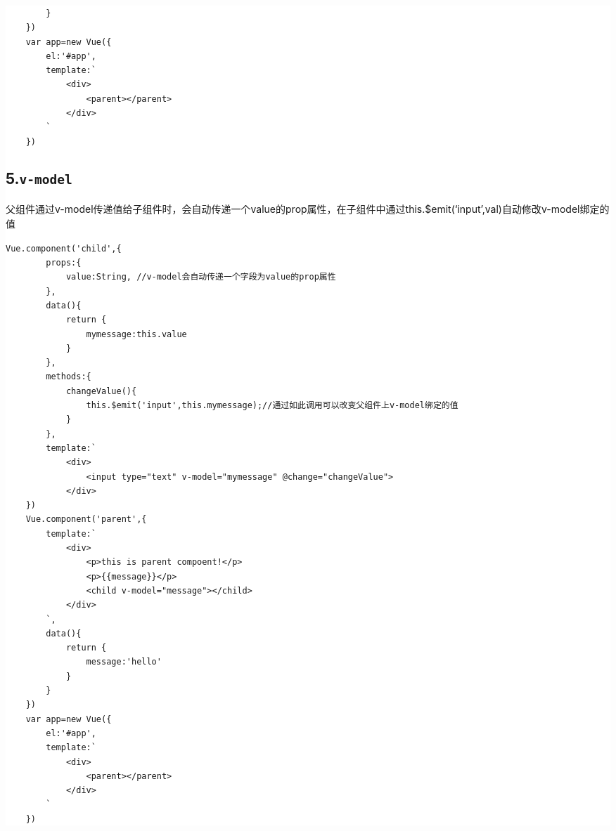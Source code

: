 ```vue
        }
    })
    var app=new Vue({
        el:'#app',
        template:`
            <div>
                <parent></parent>
            </div>
        `
    })
```

## 5.`v-model`

父组件通过v-model传递值给子组件时，会自动传递一个value的prop属性，在子组件中通过this.$emit(‘input’,val)自动修改v-model绑定的值

```vue
Vue.component('child',{
        props:{
            value:String, //v-model会自动传递一个字段为value的prop属性
        },
        data(){
            return {
                mymessage:this.value
            }
        },
        methods:{
            changeValue(){
                this.$emit('input',this.mymessage);//通过如此调用可以改变父组件上v-model绑定的值
            }
        },
        template:`
            <div>
                <input type="text" v-model="mymessage" @change="changeValue"> 
            </div>
    })
    Vue.component('parent',{
        template:`
            <div>
                <p>this is parent compoent!</p>
                <p>{{message}}</p>
                <child v-model="message"></child>
            </div>
        `,
        data(){
            return {
                message:'hello'
            }
        }
    })
    var app=new Vue({
        el:'#app',
        template:`
            <div>
                <parent></parent>
            </div>
        `
    })
```

